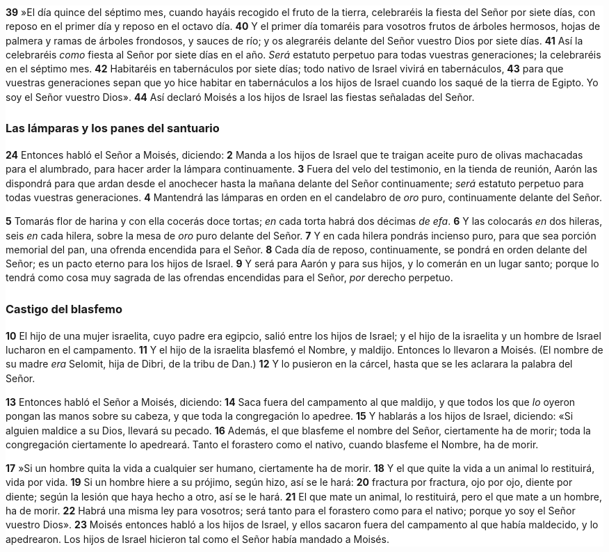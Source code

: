**39** »El día quince del séptimo mes, cuando hayáis recogido el fruto de la tierra, celebraréis la fiesta del Señor por siete días, con reposo en el primer día y reposo en el octavo día. **40** Y el primer día tomaréis para vosotros frutos de árboles hermosos, hojas de palmera y ramas de árboles frondosos, y sauces de río; y os alegraréis delante del Señor vuestro Dios por siete días. **41** Así la celebraréis *como* fiesta al Señor por siete días en el año. *Será* estatuto perpetuo para todas vuestras generaciones; la celebraréis en el séptimo mes. **42** Habitaréis en tabernáculos por siete días; todo nativo de Israel vivirá en tabernáculos, **43** para que vuestras generaciones sepan que yo hice habitar en tabernáculos a los hijos de Israel cuando los saqué de la tierra de Egipto. Yo soy el Señor vuestro Dios». **44** Así declaró Moisés a los hijos de Israel las fiestas señaladas del Señor.

### **Las lámparas y los panes del santuario**

**24** Entonces habló el Señor a Moisés, diciendo: **2** Manda a los hijos de Israel que te traigan aceite puro de olivas machacadas para el alumbrado, para hacer arder la lámpara continuamente. **3** Fuera del velo del testimonio, en la tienda de reunión, Aarón las dispondrá para que ardan desde el anochecer hasta la mañana delante del Señor continuamente; *será* estatuto perpetuo para todas vuestras generaciones. **4** Mantendrá las lámparas en orden en el candelabro de *oro* puro, continuamente delante del Señor.

**5** Tomarás flor de harina y con ella cocerás doce tortas; *en* cada torta habrá dos décimas *de efa*. **6** Y las colocarás *en* dos hileras, seis *en* cada hilera, sobre la mesa de *oro* puro delante del Señor. **7** Y en cada hilera pondrás incienso puro, para que sea porción memorial del pan, una ofrenda encendida para el Señor. **8** Cada día de reposo, continuamente, se pondrá en orden delante del Señor; es un pacto eterno para los hijos de Israel. **9** Y será para Aarón y para sus hijos, y lo comerán en un lugar santo; porque lo tendrá como cosa muy sagrada de las ofrendas encendidas para el Señor, *por* derecho perpetuo.

### **Castigo del blasfemo**

**10** El hijo de una mujer israelita, cuyo padre era egipcio, salió entre los hijos de Israel; y el hijo de la israelita y un hombre de Israel lucharon en el campamento. **11** Y el hijo de la israelita blasfemó el Nombre, y maldijo. Entonces lo llevaron a Moisés. (El nombre de su madre *era* Selomit, hija de Dibri, de la tribu de Dan.) **12** Y lo pusieron en la cárcel, hasta que se les aclarara la palabra del Señor.

**13** Entonces habló el Señor a Moisés, diciendo: **14** Saca fuera del campamento al que maldijo, y que todos los que *lo* oyeron pongan las manos sobre su cabeza, y que toda la congregación lo apedree. **15** Y hablarás a los hijos de Israel, diciendo: «Si alguien maldice a su Dios, llevará su pecado. **16** Además, el que blasfeme el nombre del Señor, ciertamente ha de morir; toda la congregación ciertamente lo apedreará. Tanto el forastero como el nativo, cuando blasfeme el Nombre, ha de morir.

**17** »Si un hombre quita la vida a cualquier ser humano, ciertamente ha de morir. **18** Y el que quite la vida a un animal lo restituirá, vida por vida. **19** Si un hombre hiere a su prójimo, según hizo, así se le hará: **20** fractura por fractura, ojo por ojo, diente por diente; según la lesión que haya hecho a otro, así se le hará. **21** El que mate un animal, lo restituirá, pero el que mate a un hombre, ha de morir. **22** Habrá una misma ley para vosotros; será tanto para el forastero como para el nativo; porque yo soy el Señor vuestro Dios». **23** Moisés entonces habló a los hijos de Israel, y ellos sacaron fuera del campamento al que había maldecido, y lo apedrearon. Los hijos de Israel hicieron tal como el Señor había mandado a Moisés.
